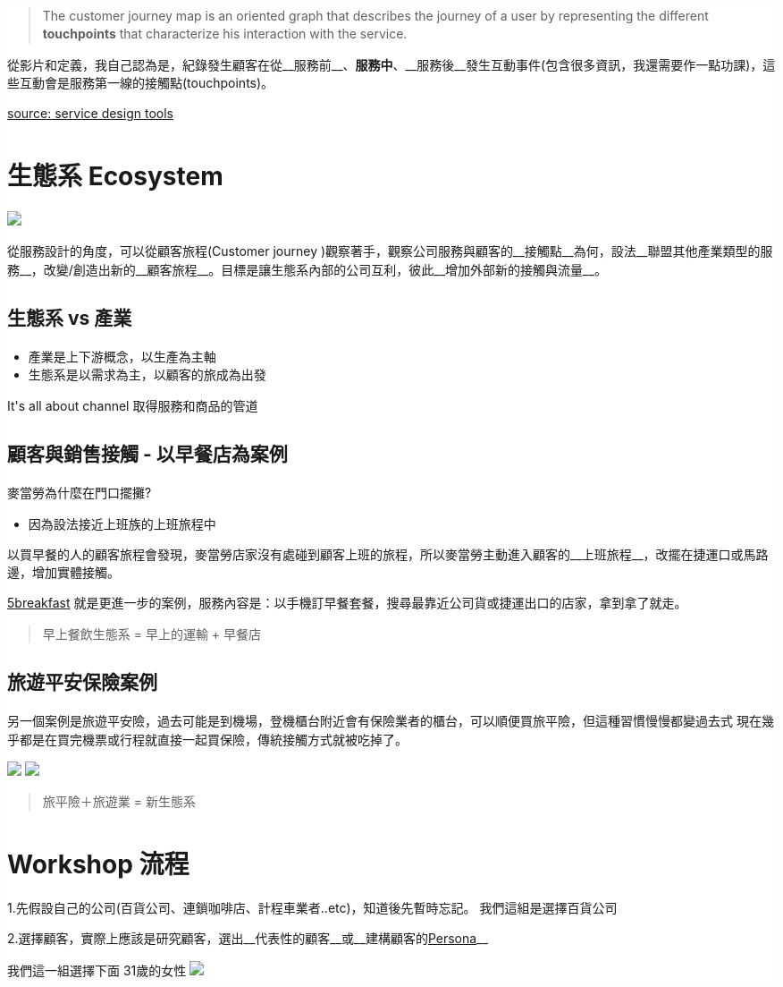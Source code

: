 > The customer journey map is an oriented graph that describes the journey of a user by representing the different __touchpoints__ that characterize his interaction with the service.

從影片和定義，我自己認為是，紀錄發生顧客在從__服務前__、__服務中__、__服務後__發生互動事件(包含很多資訊，我還需要作一點功課)，這些互動會是服務第一線的接觸點(touchpoints)。

[source: service design tools](http://www.servicedesigntools.org/tools/8)
# 生態系 Ecosystem

![](/content_img/agile/user_journay_with_ecosystem/36.jpg)

從服務設計的角度，可以從顧客旅程(Customer journey )觀察著手，觀察公司服務與顧客的__接觸點__為何，設法__聯盟其他產業類型的服務__，改變/創造出新的__顧客旅程__。目標是讓生態系內部的公司互利，彼此__增加外部新的接觸與流量__。


## 生態系 vs 產業

- 產業是上下游概念，以生產為主軸
- 生態系是以需求為主，以顧客的旅成為出發

It's all about channel
取得服務和商品的管道

## 顧客與銷售接觸 - 以早餐店為案例

麥當勞為什麼在門口擺攤?

- 因為設法接近上班族的上班旅程中

以買早餐的人的顧客旅程會發現，麥當勞店家沒有處碰到顧客上班的旅程，所以麥當勞主動進入顧客的__上班旅程__，改擺在捷運口或馬路邊，增加實體接觸。

[5breakfast](https://5breakfast.com/) 就是更進一步的案例，服務內容是：以手機訂早餐套餐，搜尋最靠近公司貨或捷運出口的店家，拿到拿了就走。

> 早上餐飲生態系 = 早上的運輸 + 早餐店

## 旅遊平安保險案例

另一個案例是旅遊平安險，過去可能是到機場，登機櫃台附近會有保險業者的櫃台，可以順便買旅平險，但這種習慣慢慢都變過去式
現在幾乎都是在買完機票或行程就直接一起買保險，傳統接觸方式就被吃掉了。

![](/content_img/agile/user_journay_with_ecosystem/33.jpg)
![](/content_img/agile/user_journay_with_ecosystem/34.jpg)

> 旅平險＋旅遊業 = 新生態系

# Workshop 流程

1.先假設自己的公司(百貨公司、連鎖咖啡店、計程車業者..etc)，知道後先暫時忘記。
我們這組是選擇百貨公司

2.選擇顧客，實際上應該是研究顧客，選出__代表性的顧客__或__建構顧客的[Persona](http://www.wizxpand.com/what-is-persona/)__

我們這一組選擇下面 31歲的女性
![](/content_img/agile/user_journay_with_ecosystem/37.jpg)
